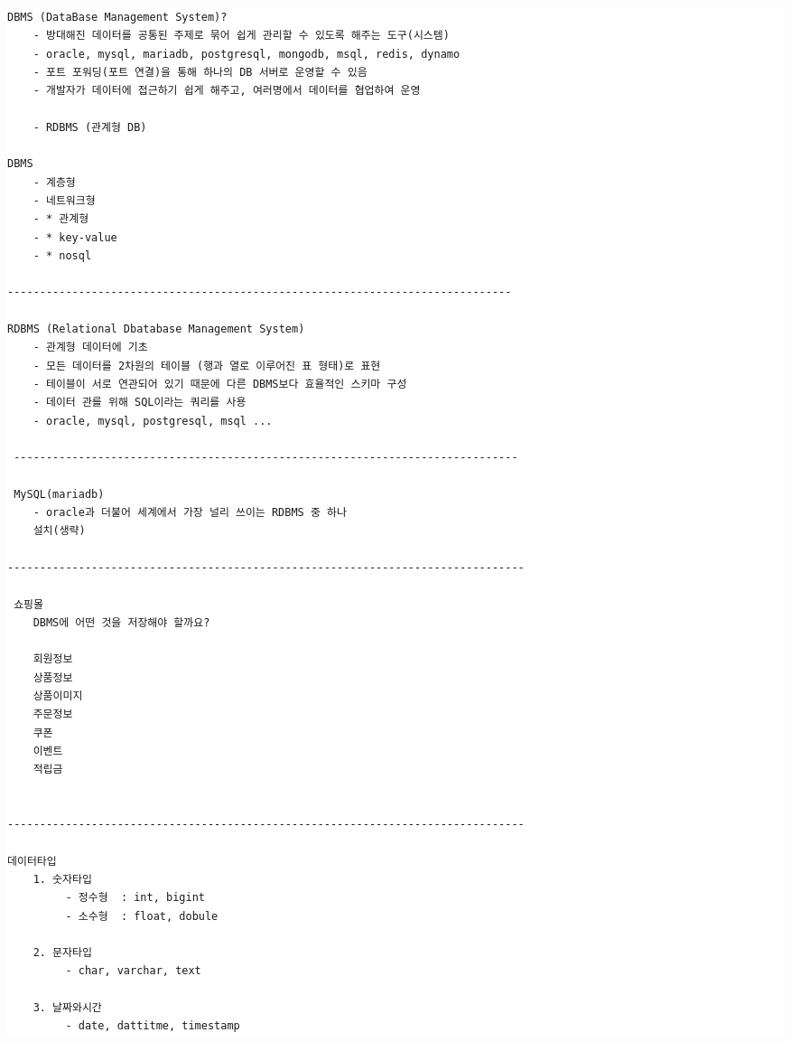     DBMS (DataBase Management System)?
        - 방대해진 데이터를 공통된 주제로 묶어 쉽게 관리할 수 있도록 해주는 도구(시스템)
        - oracle, mysql, mariadb, postgresql, mongodb, msql, redis, dynamo
        - 포트 포워딩(포트 연결)을 통해 하나의 DB 서버로 운영할 수 있음
        - 개발자가 데이터에 접근하기 쉽게 해주고, 여러명에서 데이터를 협업하여 운영

        - RDBMS (관계형 DB)

    DBMS
        - 계층형
        - 네트워크형
        - * 관계형
        - * key-value
        - * nosql

    ------------------------------------------------------------------------------

    RDBMS (Relational Dbatabase Management System)
        - 관계형 데이터에 기초
        - 모든 데이터를 2차원의 테이블 (행과 열로 이루어진 표 형태)로 표현
        - 테이블이 서로 연관되어 있기 때문에 다른 DBMS보다 효율적인 스키마 구성
        - 데이터 관를 위해 SQL이라는 쿼리를 사용
        - oracle, mysql, postgresql, msql ...

     ------------------------------------------------------------------------------

     MySQL(mariadb)
        - oracle과 더불어 세계에서 가장 널리 쓰이는 RDBMS 중 하나
        설치(생략)

    --------------------------------------------------------------------------------

     쇼핑몰
        DBMS에 어떤 것을 저장해야 할까요?

        회원정보
        상품정보
        상품이미지
        주문정보
        쿠폰
        이벤트
        적립금


    --------------------------------------------------------------------------------

    데이터타입
        1. 숫자타입
             - 정수형  : int, bigint
             - 소수형  : float, dobule

        2. 문자타입
             - char, varchar, text

        3. 날짜와시간
             - date, dattitme, timestamp
